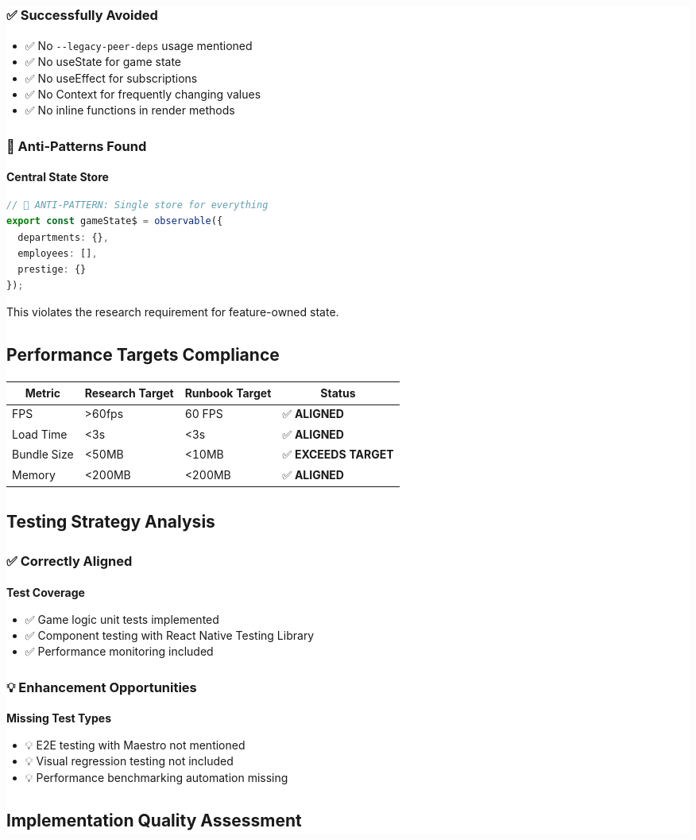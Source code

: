 ### ✅ Successfully Avoided

- ✅ No `--legacy-peer-deps` usage mentioned
- ✅ No useState for game state
- ✅ No useEffect for subscriptions
- ✅ No Context for frequently changing values
- ✅ No inline functions in render methods

### 🚨 Anti-Patterns Found

**Central State Store**
```typescript
// 🚨 ANTI-PATTERN: Single store for everything
export const gameState$ = observable({
  departments: {},
  employees: [],
  prestige: {}
});
```

This violates the research requirement for feature-owned state.

## Performance Targets Compliance

| Metric | Research Target | Runbook Target | Status |
|--------|----------------|----------------|---------|
| FPS | >60fps | 60 FPS | ✅ **ALIGNED** |
| Load Time | <3s | <3s | ✅ **ALIGNED** |
| Bundle Size | <50MB | <10MB | ✅ **EXCEEDS TARGET** |
| Memory | <200MB | <200MB | ✅ **ALIGNED** |

## Testing Strategy Analysis

### ✅ Correctly Aligned

**Test Coverage**
- ✅ Game logic unit tests implemented
- ✅ Component testing with React Native Testing Library
- ✅ Performance monitoring included

### 💡 Enhancement Opportunities

**Missing Test Types**
- 💡 E2E testing with Maestro not mentioned
- 💡 Visual regression testing not included
- 💡 Performance benchmarking automation missing

## Implementation Quality Assessment
